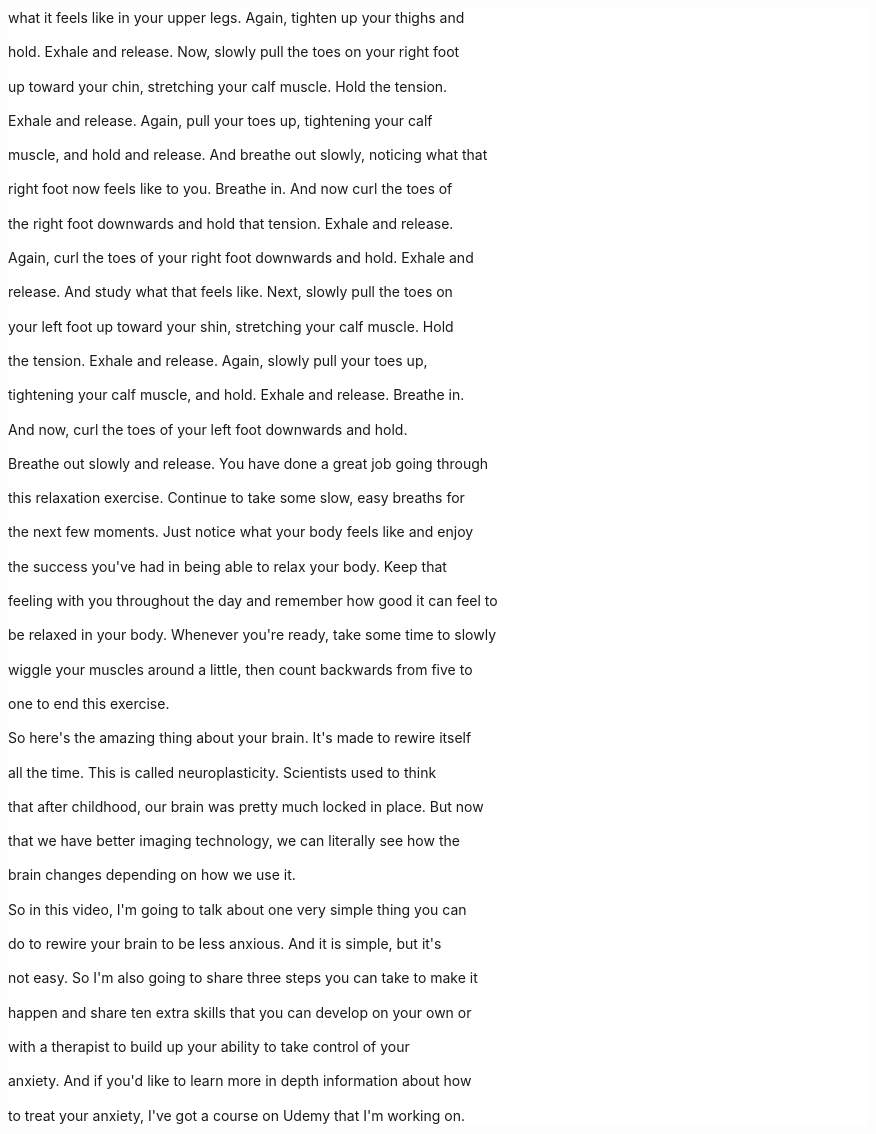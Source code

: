 what it feels like in your upper legs. Again, tighten up your thighs and

hold. Exhale and release. Now, slowly pull the toes on your right foot

up toward your chin, stretching your calf muscle. Hold the tension.

Exhale and release. Again, pull your toes up, tightening your calf

muscle, and hold and release. And breathe out slowly, noticing what that

right foot now feels like to you. Breathe in. And now curl the toes of

the right foot downwards and hold that tension. Exhale and release.

Again, curl the toes of your right foot downwards and hold. Exhale and

release. And study what that feels like. Next, slowly pull the toes on

your left foot up toward your shin, stretching your calf muscle. Hold

the tension. Exhale and release. Again, slowly pull your toes up,

tightening your calf muscle, and hold. Exhale and release. Breathe in.

And now, curl the toes of your left foot downwards and hold.

Breathe out slowly and release. You have done a great job going through

this relaxation exercise. Continue to take some slow, easy breaths for

the next few moments. Just notice what your body feels like and enjoy

the success you've had in being able to relax your body. Keep that

feeling with you throughout the day and remember how good it can feel to

be relaxed in your body. Whenever you're ready, take some time to slowly

wiggle your muscles around a little, then count backwards from five to

one to end this exercise.

So here's the amazing thing about your brain. It's made to rewire itself

all the time. This is called neuroplasticity. Scientists used to think

that after childhood, our brain was pretty much locked in place. But now

that we have better imaging technology, we can literally see how the

brain changes depending on how we use it.

So in this video, I'm going to talk about one very simple thing you can

do to rewire your brain to be less anxious. And it is simple, but it's

not easy. So I'm also going to share three steps you can take to make it

happen and share ten extra skills that you can develop on your own or

with a therapist to build up your ability to take control of your

anxiety. And if you'd like to learn more in depth information about how

to treat your anxiety, I've got a course on Udemy that I'm working on.
